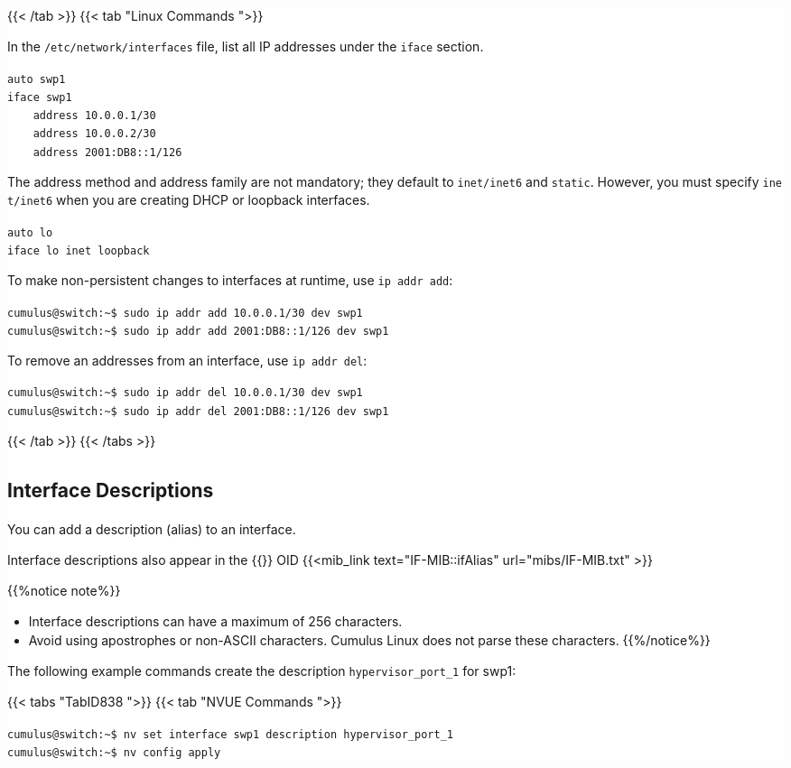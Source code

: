 {{< /tab >}}
{{< tab "Linux Commands ">}}

In the `/etc/network/interfaces` file, list all IP addresses under the `iface` section.

```
auto swp1
iface swp1
    address 10.0.0.1/30
    address 10.0.0.2/30
    address 2001:DB8::1/126
```

The address method and address family are not mandatory; they default to `inet/inet6` and `static`. However, you must specify `inet/inet6` when you are creating DHCP or loopback interfaces.

```
auto lo
iface lo inet loopback
```

To make non-persistent changes to interfaces at runtime, use `ip addr add`:

```
cumulus@switch:~$ sudo ip addr add 10.0.0.1/30 dev swp1
cumulus@switch:~$ sudo ip addr add 2001:DB8::1/126 dev swp1
```

To remove an addresses from an interface, use `ip addr del`:

```
cumulus@switch:~$ sudo ip addr del 10.0.0.1/30 dev swp1
cumulus@switch:~$ sudo ip addr del 2001:DB8::1/126 dev swp1
```

{{< /tab >}}
{{< /tabs >}}

## Interface Descriptions

You can add a description (alias) to an interface.

Interface descriptions also appear in the {{<link url="Simple-Network-Management-Protocol-SNMP" text="SNMP">}} OID {{<mib_link text="IF-MIB::ifAlias" url="mibs/IF-MIB.txt" >}}

{{%notice note%}}
- Interface descriptions can have a maximum of 256 characters.
- Avoid using apostrophes or non-ASCII characters. Cumulus Linux does not parse these characters.
{{%/notice%}}

The following example commands create the description `hypervisor_port_1` for swp1:

{{< tabs "TabID838 ">}}
{{< tab "NVUE Commands ">}}

```
cumulus@switch:~$ nv set interface swp1 description hypervisor_port_1
cumulus@switch:~$ nv config apply
```
